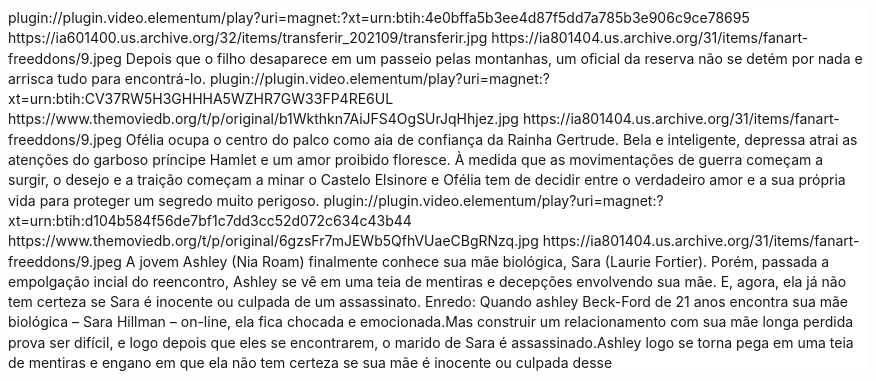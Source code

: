 <item>
<title>[COLOR silver][B] O PAI QUE MOVE MONHANBHAS [/COLOR][/B][COLOR yellow]  FULL HD  [B][/COLOR][/B]</title>
<link>plugin://plugin.video.elementum/play?uri=magnet:?xt=urn:btih:4e0bffa5b3ee4d87f5dd7a785b3e906c9ce78695</link>
<thumbnail>https://ia601400.us.archive.org/32/items/transferir_202109/transferir.jpg</thumbnail>
<fanart>https://ia801404.us.archive.org/31/items/fanart-freeddons/9.jpeg</fanart>
<info>Depois que o filho desaparece em um passeio pelas montanhas, um oficial da reserva não se detém por nada e arrisca tudo para encontrá-lo.</info>
</item>

<item>
<title>[COLOR silver][B] OFÉLIA [/COLOR][/B][COLOR yellow]  FULL HD  [B][/COLOR][/B]</title>
<link>plugin://plugin.video.elementum/play?uri=magnet:?xt=urn:btih:CV37RW5H3GHHHA5WZHR7GW33FP4RE6UL</link>
<thumbnail>https://www.themoviedb.org/t/p/original/b1Wkthkn7AiJFS4OgSUrJqHhjez.jpg</thumbnail>
<fanart>https://ia801404.us.archive.org/31/items/fanart-freeddons/9.jpeg</fanart>
<info>Ofélia ocupa o centro do palco como aia de confiança da Rainha Gertrude. Bela e inteligente, depressa atrai as atenções do garboso príncipe Hamlet e um amor proibido floresce. À medida que as movimentações de guerra começam a surgir, o desejo e a traição começam a minar o Castelo Elsinore e Ofélia tem de decidir entre o verdadeiro amor e a sua própria vida para proteger um segredo muito perigoso.</info>
</item>

<item>
<title>[COLOR silver][B] OS SEGREDOS OBSCUROS DA MINHA MÃE [/COLOR][/B][COLOR yellow]  FULL HD  [B][/COLOR][/B]</title>
<link>plugin://plugin.video.elementum/play?uri=magnet:?xt=urn:btih:d104b584f56de7bf1c7dd3cc52d072c634c43b44</link>
<thumbnail>https://www.themoviedb.org/t/p/original/6gzsFr7mJEWb5QfhVUaeCBgRNzq.jpg</thumbnail>
<fanart>https://ia801404.us.archive.org/31/items/fanart-freeddons/9.jpeg</fanart>
<info> A jovem Ashley (Nia Roam) finalmente conhece sua mãe biológica, Sara (Laurie Fortier). Porém, passada a empolgação incial do reencontro, Ashley se vê em uma teia de mentiras e decepções envolvendo sua mãe. E, agora, ela já não tem certeza se Sara é inocente ou culpada de um assassinato.
Enredo: Quando ashley Beck-Ford de 21 anos encontra sua mãe biológica – Sara Hillman – on-line, ela fica chocada e emocionada.Mas construir um relacionamento com sua mãe longa perdida prova ser difícil, e logo depois que eles se encontrarem, o marido de Sara é assassinado.Ashley logo se torna pega em uma teia de mentiras e engano em que ela não tem certeza se sua mãe é inocente ou culpada desse</info>
</item>

<item>
